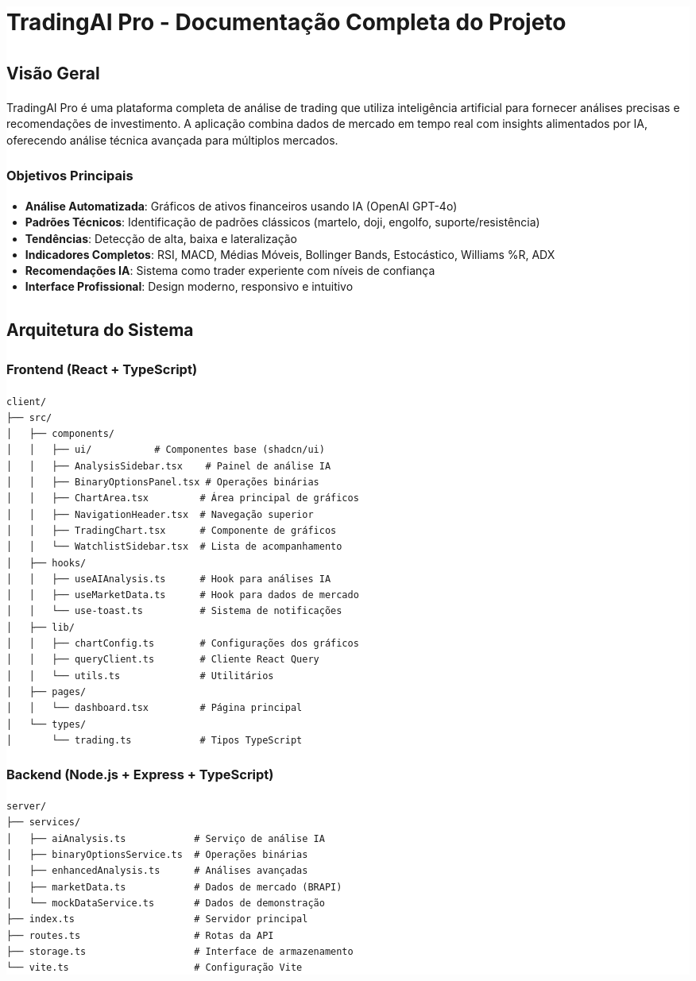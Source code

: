 # TradingAI Pro - Documentação Completa do Projeto

## Visão Geral

TradingAI Pro é uma plataforma completa de análise de trading que utiliza inteligência artificial para fornecer análises precisas e recomendações de investimento. A aplicação combina dados de mercado em tempo real com insights alimentados por IA, oferecendo análise técnica avançada para múltiplos mercados.

### Objetivos Principais
- **Análise Automatizada**: Gráficos de ativos financeiros usando IA (OpenAI GPT-4o)
- **Padrões Técnicos**: Identificação de padrões clássicos (martelo, doji, engolfo, suporte/resistência)
- **Tendências**: Detecção de alta, baixa e lateralização
- **Indicadores Completos**: RSI, MACD, Médias Móveis, Bollinger Bands, Estocástico, Williams %R, ADX
- **Recomendações IA**: Sistema como trader experiente com níveis de confiança
- **Interface Profissional**: Design moderno, responsivo e intuitivo

## Arquitetura do Sistema

### Frontend (React + TypeScript)
```
client/
├── src/
│   ├── components/
│   │   ├── ui/           # Componentes base (shadcn/ui)
│   │   ├── AnalysisSidebar.tsx    # Painel de análise IA
│   │   ├── BinaryOptionsPanel.tsx # Operações binárias
│   │   ├── ChartArea.tsx         # Área principal de gráficos
│   │   ├── NavigationHeader.tsx  # Navegação superior
│   │   ├── TradingChart.tsx      # Componente de gráficos
│   │   └── WatchlistSidebar.tsx  # Lista de acompanhamento
│   ├── hooks/
│   │   ├── useAIAnalysis.ts      # Hook para análises IA
│   │   ├── useMarketData.ts      # Hook para dados de mercado
│   │   └── use-toast.ts          # Sistema de notificações
│   ├── lib/
│   │   ├── chartConfig.ts        # Configurações dos gráficos
│   │   ├── queryClient.ts        # Cliente React Query
│   │   └── utils.ts              # Utilitários
│   ├── pages/
│   │   └── dashboard.tsx         # Página principal
│   └── types/
│       └── trading.ts            # Tipos TypeScript
```

### Backend (Node.js + Express + TypeScript)
```
server/
├── services/
│   ├── aiAnalysis.ts            # Serviço de análise IA
│   ├── binaryOptionsService.ts  # Operações binárias
│   ├── enhancedAnalysis.ts      # Análises avançadas
│   ├── marketData.ts            # Dados de mercado (BRAPI)
│   └── mockDataService.ts       # Dados de demonstração
├── index.ts                     # Servidor principal
├── routes.ts                    # Rotas da API
├── storage.ts                   # Interface de armazenamento
└── vite.ts                      # Configuração Vite
```
